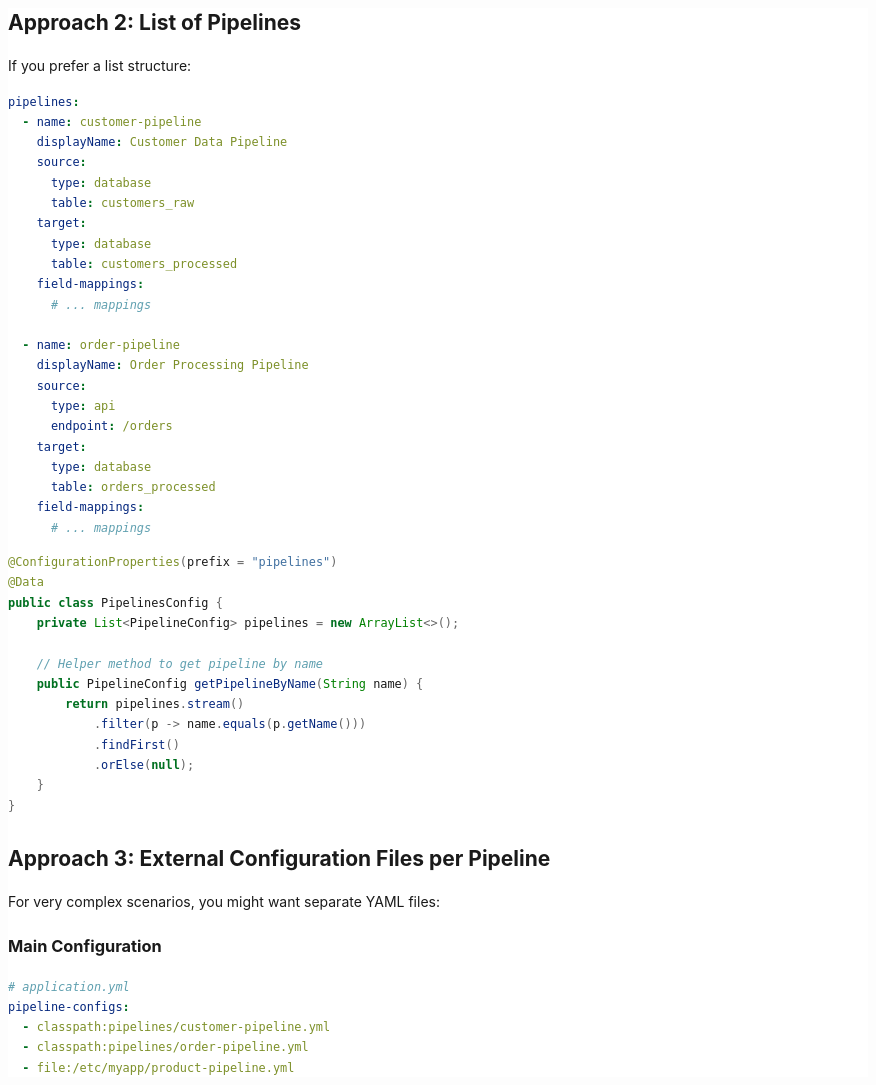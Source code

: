 ## Approach 2: List of Pipelines

If you prefer a list structure:

```yaml
pipelines:
  - name: customer-pipeline
    displayName: Customer Data Pipeline
    source:
      type: database
      table: customers_raw
    target:
      type: database
      table: customers_processed
    field-mappings:
      # ... mappings
      
  - name: order-pipeline  
    displayName: Order Processing Pipeline
    source:
      type: api
      endpoint: /orders
    target:
      type: database
      table: orders_processed
    field-mappings:
      # ... mappings
```

```java
@ConfigurationProperties(prefix = "pipelines")
@Data
public class PipelinesConfig {
    private List<PipelineConfig> pipelines = new ArrayList<>();
    
    // Helper method to get pipeline by name
    public PipelineConfig getPipelineByName(String name) {
        return pipelines.stream()
            .filter(p -> name.equals(p.getName()))
            .findFirst()
            .orElse(null);
    }
}
```

## Approach 3: External Configuration Files per Pipeline

For very complex scenarios, you might want separate YAML files:

### Main Configuration
```yaml
# application.yml
pipeline-configs:
  - classpath:pipelines/customer-pipeline.yml
  - classpath:pipelines/order-pipeline.yml
  - file:/etc/myapp/product-pipeline.yml
```
